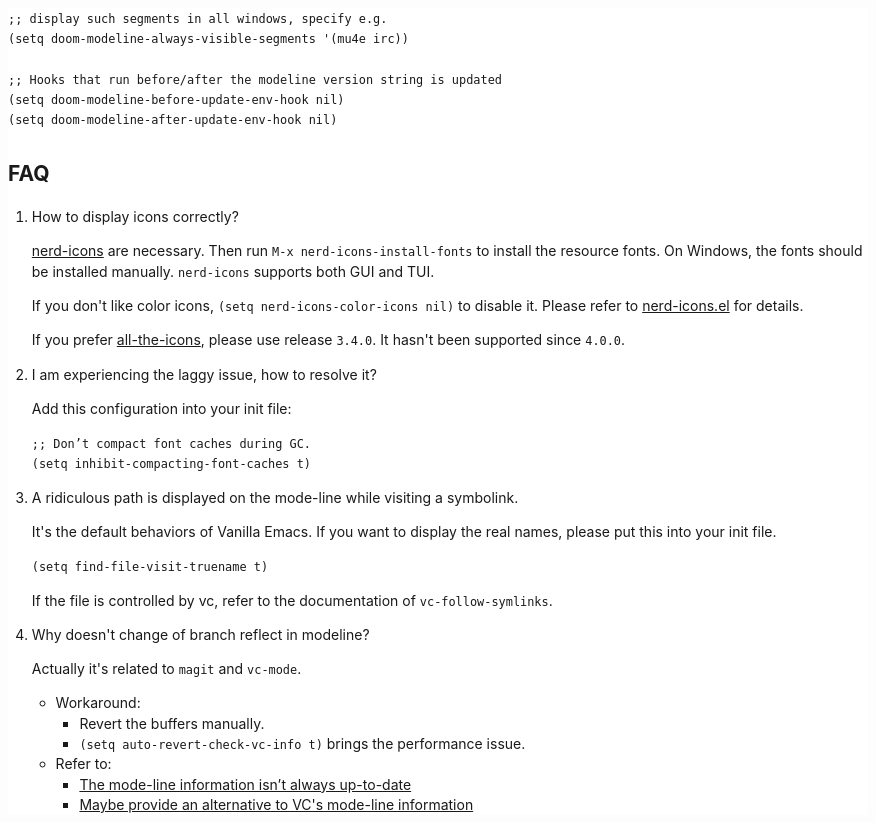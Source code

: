```emacs-lisp
;; display such segments in all windows, specify e.g.
(setq doom-modeline-always-visible-segments '(mu4e irc))

;; Hooks that run before/after the modeline version string is updated
(setq doom-modeline-before-update-env-hook nil)
(setq doom-modeline-after-update-env-hook nil)
```

## FAQ

1. How to display icons correctly?

   [nerd-icons](https://github.com/rainstormstudio/nerd-icons.el) are necessary.
   Then run `M-x nerd-icons-install-fonts` to install the resource fonts.
   On Windows, the fonts should be installed manually. `nerd-icons` supports both
   GUI and TUI.

   If you don't like color icons, `(setq nerd-icons-color-icons nil)`
   to disable it. Please refer to [nerd-icons.el](https://github.com/rainstormstudio/nerd-icons.el)
   for details.

   If you prefer [all-the-icons](https://github.com/domtronn/all-the-icons.el), please
   use release `3.4.0`. It hasn't been supported since `4.0.0`.

1. I am experiencing the laggy issue, how to resolve it?

   Add this configuration into your init file:

   ```emacs-lisp
   ;; Don’t compact font caches during GC.
   (setq inhibit-compacting-font-caches t)
   ```

1. A ridiculous path is displayed on the mode-line while visiting a symbolink.

   It's the default behaviors of Vanilla Emacs. If you want to display the real
   names, please put this into your init file.

   ```emacs-lisp
   (setq find-file-visit-truename t)
   ```

   If the file is controlled by vc, refer to the documentation of
   `vc-follow-symlinks`.

1. Why doesn't change of branch reflect in modeline?

   Actually it's related to `magit` and `vc-mode`.

   - Workaround:
     - Revert the buffers manually.
     - `(setq auto-revert-check-vc-info t)` brings the performance issue.
   - Refer to:
     - [The mode-line information isn’t always
       up-to-date](https://magit.vc/manual/magit/The-mode_002dline-information-isn_0027t-always-up_002dto_002ddate.html)
     - [Maybe provide an alternative to VC's mode-line
       information](https://github.com/magit/magit/issues/2687)
